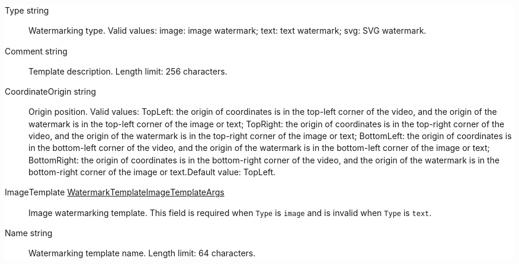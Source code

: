 </dd><dt class="property-required"
            title="Required">
        <span id="type_go">
<a data-swiftype-name="resource-property" data-swiftype-type="text" href="#type_go" style="color: inherit; text-decoration: inherit;">Type</a>
</span>
        <span class="property-indicator"></span>
        <span class="property-type">string</span>
    </dt>
    <dd><p>Watermarking type. Valid values: image: image watermark; text: text watermark; svg: SVG watermark.</p>
</dd><dt class="property-optional"
            title="Optional">
        <span id="comment_go">
<a data-swiftype-name="resource-property" data-swiftype-type="text" href="#comment_go" style="color: inherit; text-decoration: inherit;">Comment</a>
</span>
        <span class="property-indicator"></span>
        <span class="property-type">string</span>
    </dt>
    <dd><p>Template description. Length limit: 256 characters.</p>
</dd><dt class="property-optional"
            title="Optional">
        <span id="coordinateorigin_go">
<a data-swiftype-name="resource-property" data-swiftype-type="text" href="#coordinateorigin_go" style="color: inherit; text-decoration: inherit;">Coordinate<wbr>Origin</a>
</span>
        <span class="property-indicator"></span>
        <span class="property-type">string</span>
    </dt>
    <dd><p>Origin position. Valid values: TopLeft: the origin of coordinates is in the top-left corner of the video, and the origin of the watermark is in the top-left corner of the image or text; TopRight: the origin of coordinates is in the top-right corner of the video, and the origin of the watermark is in the top-right corner of the image or text; BottomLeft: the origin of coordinates is in the bottom-left corner of the video, and the origin of the watermark is in the bottom-left corner of the image or text; BottomRight: the origin of coordinates is in the bottom-right corner of the video, and the origin of the watermark is in the bottom-right corner of the image or text.Default value: TopLeft.</p>
</dd><dt class="property-optional"
            title="Optional">
        <span id="imagetemplate_go">
<a data-swiftype-name="resource-property" data-swiftype-type="text" href="#imagetemplate_go" style="color: inherit; text-decoration: inherit;">Image<wbr>Template</a>
</span>
        <span class="property-indicator"></span>
        <span class="property-type"><a href="#watermarktemplateimagetemplate">Watermark<wbr>Template<wbr>Image<wbr>Template<wbr>Args</a></span>
    </dt>
    <dd><p>Image watermarking template. This field is required when <code>Type</code> is <code>image</code> and is invalid when <code>Type</code> is <code>text</code>.</p>
</dd><dt class="property-optional"
            title="Optional">
        <span id="name_go">
<a data-swiftype-name="resource-property" data-swiftype-type="text" href="#name_go" style="color: inherit; text-decoration: inherit;">Name</a>
</span>
        <span class="property-indicator"></span>
        <span class="property-type">string</span>
    </dt>
    <dd><p>Watermarking template name. Length limit: 64 characters.</p>
</dd><dt class="property-optional"
            title="Optional">
        <span id="svgtemplate_go">